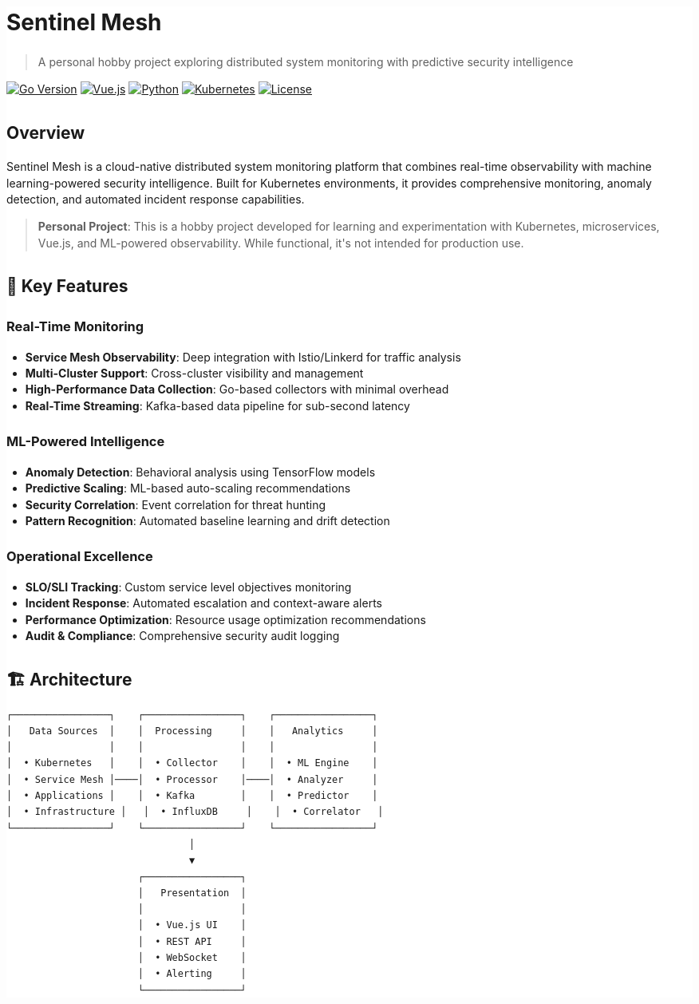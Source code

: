 # Sentinel Mesh
> A personal hobby project exploring distributed system monitoring with predictive security intelligence

[![Go Version](https://img.shields.io/badge/go-1.21+-blue.svg)](https://golang.org)
[![Vue.js](https://img.shields.io/badge/vue.js-3.x-green.svg)](https://vuejs.org)
[![Python](https://img.shields.io/badge/python-3.9+-yellow.svg)](https://python.org)
[![Kubernetes](https://img.shields.io/badge/kubernetes-1.25+-blue.svg)](https://kubernetes.io)
[![License](https://img.shields.io/badge/license-MIT-green.svg)](LICENSE)

## Overview

Sentinel Mesh is a cloud-native distributed system monitoring platform that combines real-time observability with machine learning-powered security intelligence. Built for Kubernetes environments, it provides comprehensive monitoring, anomaly detection, and automated incident response capabilities.

> **Personal Project**: This is a hobby project developed for learning and experimentation with Kubernetes, microservices, Vue.js, and ML-powered observability. While functional, it's not intended for production use.

## 🚀 Key Features

### Real-Time Monitoring
- **Service Mesh Observability**: Deep integration with Istio/Linkerd for traffic analysis
- **Multi-Cluster Support**: Cross-cluster visibility and management
- **High-Performance Data Collection**: Go-based collectors with minimal overhead
- **Real-Time Streaming**: Kafka-based data pipeline for sub-second latency

### ML-Powered Intelligence
- **Anomaly Detection**: Behavioral analysis using TensorFlow models
- **Predictive Scaling**: ML-based auto-scaling recommendations
- **Security Correlation**: Event correlation for threat hunting
- **Pattern Recognition**: Automated baseline learning and drift detection

### Operational Excellence
- **SLO/SLI Tracking**: Custom service level objectives monitoring
- **Incident Response**: Automated escalation and context-aware alerts
- **Performance Optimization**: Resource usage optimization recommendations
- **Audit & Compliance**: Comprehensive security audit logging

## 🏗️ Architecture

```
┌─────────────────┐    ┌─────────────────┐    ┌─────────────────┐
│   Data Sources  │    │  Processing     │    │   Analytics     │
│                 │    │                 │    │                 │
│  • Kubernetes   │    │  • Collector    │    │  • ML Engine    │
│  • Service Mesh │────│  • Processor    │────│  • Analyzer     │
│  • Applications │    │  • Kafka        │    │  • Predictor    │
│  • Infrastructure │   │  • InfluxDB     │    │  • Correlator   │
└─────────────────┘    └─────────────────┘    └─────────────────┘
                                │
                                ▼
                       ┌─────────────────┐
                       │   Presentation  │
                       │                 │
                       │  • Vue.js UI    │
                       │  • REST API     │
                       │  • WebSocket    │
                       │  • Alerting     │
                       └─────────────────┘
```